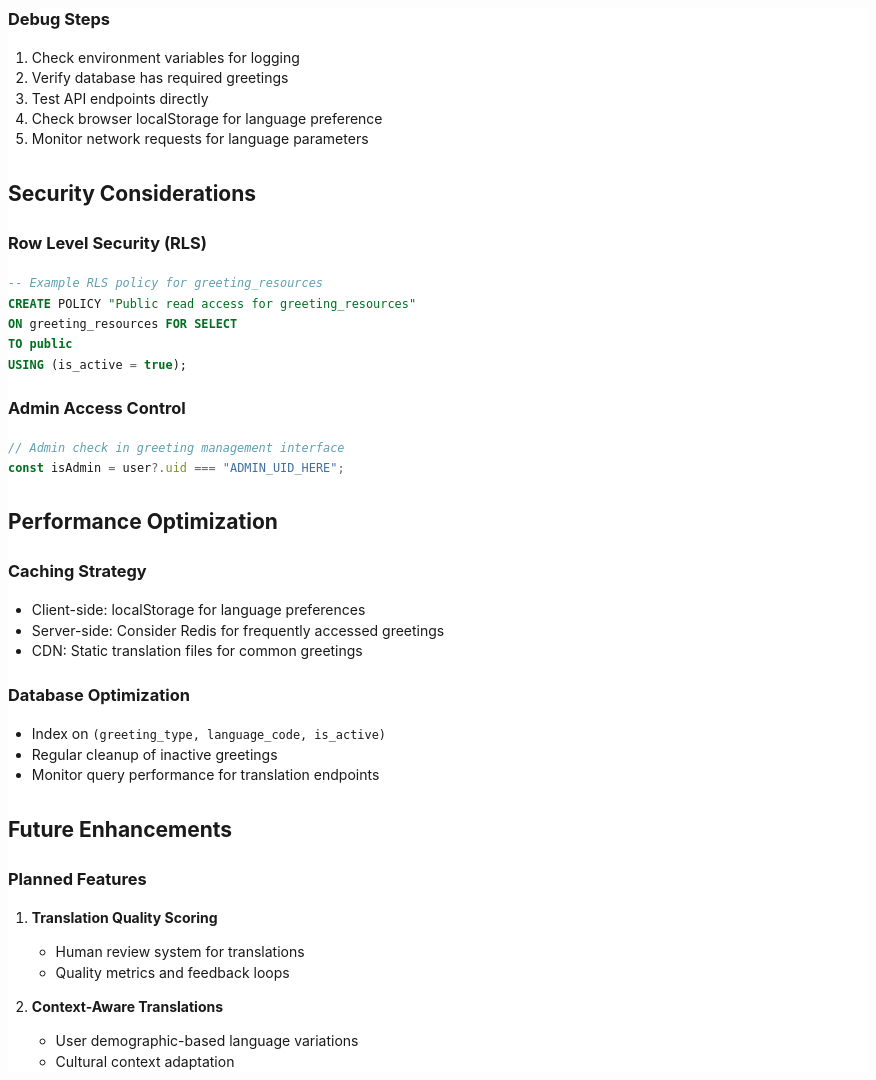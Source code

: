 ### Debug Steps

1. Check environment variables for logging
2. Verify database has required greetings
3. Test API endpoints directly
4. Check browser localStorage for language preference
5. Monitor network requests for language parameters

## Security Considerations

### Row Level Security (RLS)

```sql
-- Example RLS policy for greeting_resources
CREATE POLICY "Public read access for greeting_resources" 
ON greeting_resources FOR SELECT 
TO public 
USING (is_active = true);
```

### Admin Access Control

```typescript
// Admin check in greeting management interface
const isAdmin = user?.uid === "ADMIN_UID_HERE";
```

## Performance Optimization

### Caching Strategy

- Client-side: localStorage for language preferences
- Server-side: Consider Redis for frequently accessed greetings
- CDN: Static translation files for common greetings

### Database Optimization

- Index on `(greeting_type, language_code, is_active)`
- Regular cleanup of inactive greetings
- Monitor query performance for translation endpoints

## Future Enhancements

### Planned Features

1. **Translation Quality Scoring**
   - Human review system for translations
   - Quality metrics and feedback loops

2. **Context-Aware Translations**
   - User demographic-based language variations
   - Cultural context adaptation
